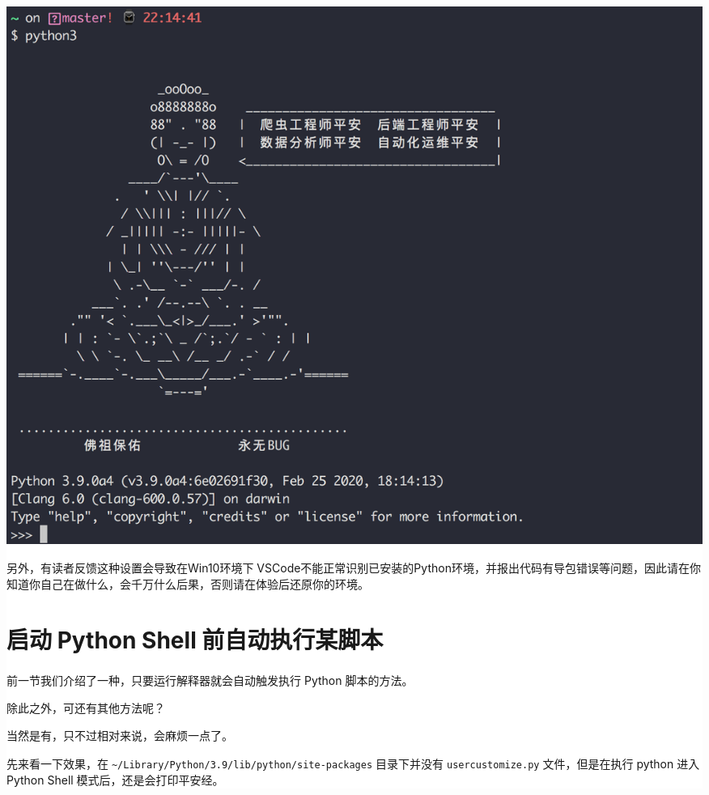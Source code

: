 ![](./images/N02-魔法命令行/Python魔法指南-20211130-180413-030567.png)

另外，有读者反馈这种设置会导致在Win10环境下 VSCode不能正常识别已安装的Python环境，并报出代码有导包错误等问题，因此请在你知道你自己在做什么，会千万什么后果，否则请在体验后还原你的环境。



#  启动 Python Shell 前自动执行某脚本

前一节我们介绍了一种，只要运行解释器就会自动触发执行 Python 脚本的方法。

除此之外，可还有其他方法呢？

当然是有，只不过相对来说，会麻烦一点了。

先来看一下效果，在 `~/Library/Python/3.9/lib/python/site-packages` 目录下并没有 `usercustomize.py` 文件，但是在执行 python 进入 Python Shell 模式后，还是会打印平安经。
